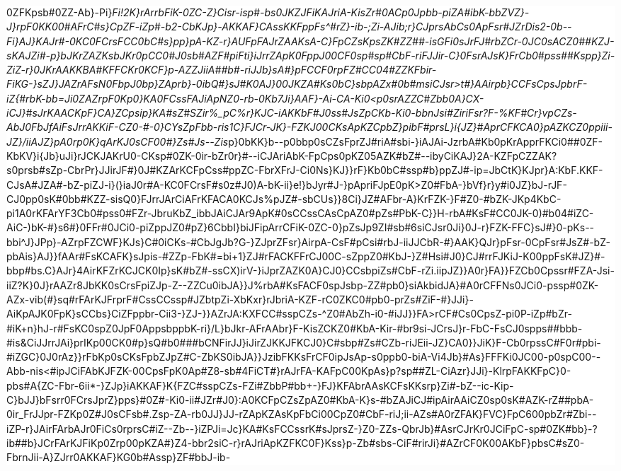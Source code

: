 0ZFKpsb#0ZZ-Ab}-Pi}*Fi!2K}rArrbFiK-0ZC-Z}Cisr-isp#-bs0JKZJFiKAJriA-KisZr#0ACp0Jpbb-piZA#ibK-bbZVZ}-J}rpF0KK00#AFrC#s}CpZF-iZp#-b2-CbKJp}-AKKAF}CAssKKFppFs^#rZ}-ib-;Zi-AJib;r}CJprsAbCs0ApFsr#JZrDis2-0b--Fi}AJ}KAJr#-0KC0FCrsFCC0bC#s}pp}pA-KZ-r}AUFpFAJrZAAKsA-C}FpCZsKpsZK#ZZ##-isGFi0sJrFJ#rbZCr-0JC0sACZ0##KZJ-sKAJZi#-p}bJKrZAZKsbJKr0pCC0#J0sb#AZF#piFti}iJrrZApK0FppJ00CF0sp#sp#CbF-riFJJir-C}0FsrAJsK}FrCb0#pss##Kspp}Zi-ZiZ-r}0JKrAAKKBA#KFFCKr0KCF}p-AZZJiiA##b#-riJJb}sA#}pFCCF0rpFZ#CC04#ZZKFbir-FiKG-}sZJ}JAZrAFsN0FbpJ0bp}ZAprb}-0ibQ#}sJ#K0AJ}00JKZA#Ks0bC}sbpAZx#0b#msiCJsr>t#}AAirpb}CCFsCpsJpbrF-iZ{#rbK-bb=Ji0ZAZrpF0Kp0}KA0FCssFAJiApNZ0-rb-0Kb7Ji}AAF}-Ai-CA-Ki0<p0srAZZC#Zbb0A}CX-iCJ}#sJrKAACKpF}CA}ZCpsip}KA#sZ#SZir%_pC%r}KJC-iAKKbF#J0ss#JsZpCKb-Ki0-bbnJsi#ZiriFsr?F-%KF#Cr}vpCZs-AbJ0FbJfAiFsJrrAKKiF-CZ0-#-0}CYsZpFbb-ris1C}FJCr-JK}-FZKJ00CKsApKZCpbZ}pibF#prsL}i{JZ}#AprCFKCA0}pAZKCZ0ppiii-JZ}/iiAJZ}pA0rp0K}qArKJ0sCF00#}Zs#Js--Zis*p}0bKK}b--p0bbp0sCZsFprZJ#riA#sbi-}iAJAi-JzrbA#Kb0pKrApprFKCi0##0ZF-KbKV}i{Jb}uJi}rJCKJAKrU0-CKsp#0ZK-0ir-bZr0r}#--iCJAriAbK-FpCps0pKZ05AZK#bZ#--ibyCiKAJ}2A-KZFpCZZAK?s0prsb#sZp-CbrPr}JJirJF#}0J#KZArKCFpCss#ppZC-FbrXFrJ-Ci0Ns}KJ}}rF}Kb0bC#ssp#b}ppZJ#-ip=JbCtK}KJpr}A:KbF.KKF-CJsA#JZA#-bZ-piZJ-i}(}iaJ0r#A-KC0FCrsF#s0z#J0)A-bK-ii}e!}bJyr#J-}pApriFJpE0pK>Z0#FbA-}bVf}r}y#i0JZ}bJ-rJF-CJ0pp0sK#0bb#KZZ-sisQ0}FJrrJArCiAFrKFACA0KCJs%pJZ#-sbCUs}}8Ci}JZ#AFbr-A}KrFZK-}F#Z0-#bZK-JKp4KbC-pi1A0rKFArYF3Cb0#pss0#FZr-JbruKbZ_ibbJAiCJAr9ApK#0sCCssCAsCpAZ0#pZs#PbK-C}}H-rbA#KsF#CC0JK-0)#b04#iZC-AiC-)bK-#}s6#}0FFr#0JCi0-piZppJZ0#pZ}6CbbI}biJFipArrCFiK-0ZC-0}pZsJp9ZI#sb#6siCJsr0Ji}0J-r}FZK-FFC}sJ#}0-pKs--bbi^J}JPp}-AZrpFZCWF}KJs}C#0iCKs-#CbJgJb?G-}ZJprZFsr}AirpA-CsF#pCsi#rbJ-iiJJCbR-#}AAK}QJr}pFsr-0CpFsr#JsZ#-bZ-pbAis}AJ}}fAAr#FsKCAFK}sJpis-#ZZp-FbK#=bi+1}ZJ#rFACKFFrCJ00C-sZppZ0#KbJ-}Z#Hsi#J0}CJ#rrFJKiJ-K00ppFsK#JZ}#-bbp#bs.C}AJr}4AirKFZrKCJCK0Ip}sK#bZ#-ssCX)irV-}iJprZAZK0A}CJ0}CCsbpiZs#CbF-rZi.iipJZ}}A0r}FA}}FZCb0Cpssr#FZA-Jsi-iiZ?K}0J}rAAZr8JbKK0sCrsFpiZJp-Z--ZZCu0ibJA}}J%rbA#KsFACF0spJsbp-ZZ#pb0}siAkbidJA}#A0rCFFNs0JCi0-pssp#0ZK-AZx-vib(#}sq#rFArKJFrprF#CssCCssp#JZbtpZi-XbKxr}rJbriA-KZF-rC0ZKC0#pb0-prZs#ZiF-#}JJi}-AiKpAJK0FpK}sCCbs}CiZFppbr-Cii3-}ZJ-}}AZrJA:KXFCC#sspCZs-^Z0#AbZh-i0-#iJJ}}FA>rCF#Cs0CpsZ-pi0P-iZp#bZr-#iK+n}hJ-r#FsKC0spZ0JpF0AppsbppbK-ri}/L}bJkr-AFrAAbr}F-KisZCKZ0#KbA-Kir-#br9si-JCrsJ}r-FbC-FsCJ0spps##bbb-#is&CiJJrrJAi}prIKp00CK0#p}sQ#b0###bCNFirJJ}iJirZJKKJFKCJ0}C#sbp#Zs#CZb-riJEii-JZ}CA0}}JiK}F-Cb0rpssC#F0r#pbi-#iZGC}0J0rAz}}rFbKp0sCKsFpbZJpZ#C-ZbKS0ibJA}}JzibFKKsFrCF0ipJsAp-s0ppb0-biA-Vi4Jb}#As}FFFKi0JC00-p0spC00--Abb-nis<#ipJCiFAbKJFZK-00CpsFpK0Ap#Z8-sb#4FiCT#}rAJrFA-KAFpC00KpAs}p?sp##ZL-CiAzr}JJi}-KlrpFAKKFpC}0-pbs#A{ZC-Fbr-6ii*-}ZJp}iAKKAF}K{FZC#sspCZs-FZi#ZbbP#bb+-}FJ}KFAbrAAsKCFsKKsrp}Zi#-bZ--ic-Kip-C}bJJ}bFsrr0FCrsJprZ}pps}#0Z#-Ki0-ii#JZr#J0}:A0KCFpCZsZpAZ0#KbA-K}s-#bZAJiCJ#ipAirAAiCZ0sp0sK#AZK-rZ##pbA-0ir_FrJJpr-FZKp0Z#J0sCFsb#.Zsp-ZA-rb0JJ}JJ-rZApKZAsKpFbCi00CpZ0#CbF-riJ;ii-AZs#A0rZFAK}FVC}FpC600pbZr#Zbi--iZP-r}JAirFArbAJr0FiCs0rprsC#iZ--Zb--}iZPJi=Jc}KA#KsFCCssrK#sJprsZ-}Z0-ZZs-QbrJb}#AsrCJrKr0JCiFpC-sp#0ZK#bb}-?ib##b}JCrFArKJFiKp0Zrp00pKZA#}Z4-bbr2siC-r}rAJriApKZFKC0F}Kss}p-Zb#sbs-CiF#rirJi}#AZrCF0K00AKbF}pbsC#sZ0-FbrnJii-A}ZJrr0AKKAF}KG0b#Assp}ZF#bbJ-ib-